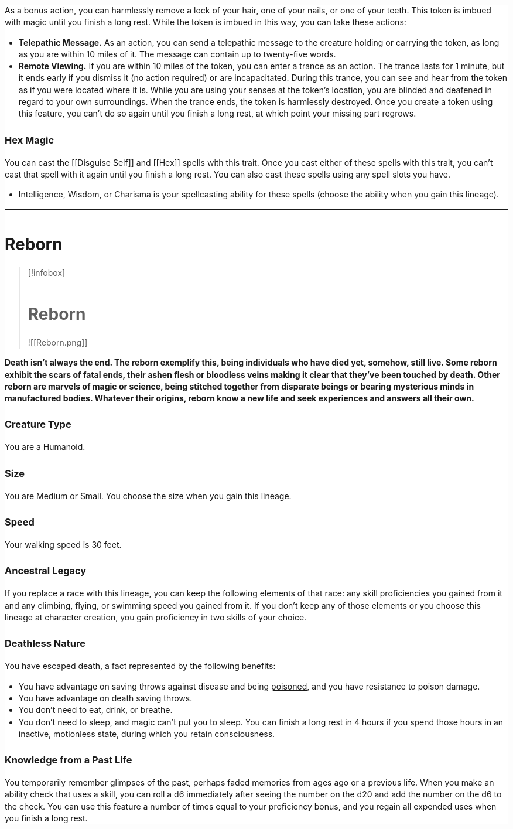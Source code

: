 As a bonus action, you can harmlessly remove a lock of your hair, one of your nails, or one of your teeth. This token is imbued with magic until you finish a long rest. While the token is imbued in this way, you can take these actions:
- **Telepathic Message.** As an action, you can send a telepathic message to the creature holding or carrying the token, as long as you are within 10 miles of it. The message can contain up to twenty-five words.
- **Remote Viewing.** If you are within 10 miles of the token, you can enter a trance as an action. The trance lasts for 1 minute, but it ends early if you dismiss it (no action required) or are incapacitated. During this trance, you can see and hear from the token as if you were located where it is. While you are using your senses at the token’s location, you are blinded and deafened in regard to your own surroundings. When the trance ends, the token is harmlessly destroyed.
Once you create a token using this feature, you can’t do so again until you finish a long rest, at which point your missing part regrows.
### Hex Magic
You can cast the [[Disguise Self]] and [[Hex]] spells with this trait. Once you cast either of these spells with this trait, you can’t cast that spell with it again until you finish a long rest. You can also cast these spells using any spell slots you have.
- Intelligence, Wisdom, or Charisma is your spellcasting ability for these spells (choose the ability when you gain this lineage).
***
# Reborn
> [!infobox]
> # Reborn
> ![[Reborn.png]]

**Death isn’t always the end. The reborn exemplify this, being individuals who have died yet, somehow, still live. Some reborn exhibit the scars of fatal ends, their ashen flesh or bloodless veins making it clear that they’ve been touched by death. Other reborn are marvels of magic or science, being stitched together from disparate beings or bearing mysterious minds in manufactured bodies. Whatever their origins, reborn know a new life and seek experiences and answers all their own.**
### Creature Type
You are a Humanoid.
### Size
You are Medium or Small. You choose the size when you gain this lineage.
### Speed
Your walking speed is 30 feet.
### Ancestral Legacy
If you replace a race with this lineage, you can keep the following elements of that race: any skill proficiencies you gained from it and any climbing, flying, or swimming speed you gained from it. If you don’t keep any of those elements or you choose this lineage at character creation, you gain proficiency in two skills of your choice.
### Deathless Nature
You have escaped death, a fact represented by the following benefits:
- You have advantage on saving throws against disease and being [poisoned](https://www.dndbeyond.com/compendium/rules/basic-rules/appendix-a-conditions#Poisoned), and you have resistance to poison damage.
- You have advantage on death saving throws.
- You don’t need to eat, drink, or breathe.
- You don’t need to sleep, and magic can’t put you to sleep. You can finish a long rest in 4 hours if you spend those hours in an inactive, motionless state, during which you retain consciousness.
### Knowledge from a Past Life
You temporarily remember glimpses of the past, perhaps faded memories from ages ago or a previous life. When you make an ability check that uses a skill, you can roll a d6 immediately after seeing the number on the d20 and add the number on the d6 to the check. You can use this feature a number of times equal to your proficiency bonus, and you regain all expended uses when you finish a long rest.